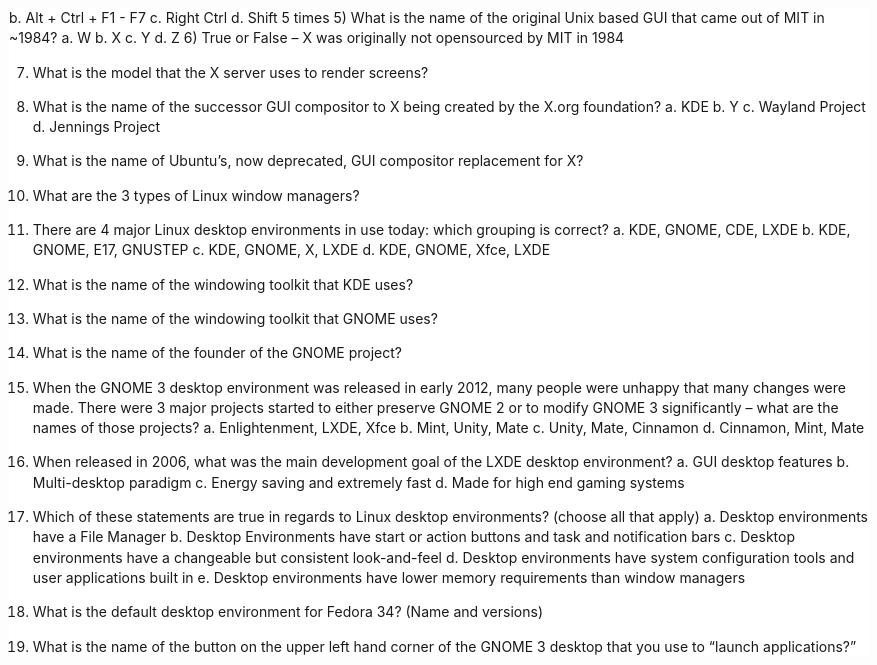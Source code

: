   b. Alt + Ctrl + F1 - F7
  c. Right Ctrl
  d. Shift 5 times
5) What is the name of the original Unix based GUI that came out of MIT in ~1984?
  a. W
  b. X
  c. Y
  d. Z
6) True or False – X was originally not opensourced by MIT in 1984

7) What is the model that the X server uses to render screens?

8) What is the name of the successor GUI compositor to X being created by the X.org foundation?
  a. KDE
  b. Y
  c. Wayland Project
  d. Jennings Project
9) What is the name of Ubuntu’s, now deprecated, GUI compositor replacement for X?

10) What are the 3 types of Linux window managers?

11) There are 4 major Linux desktop environments in use today: which grouping is correct?
  a. KDE, GNOME, CDE, LXDE
  b. KDE, GNOME, E17, GNUSTEP
  c. KDE, GNOME, X, LXDE
  d. KDE, GNOME, Xfce, LXDE
12) What is the name of the windowing toolkit that KDE uses?

13) What is the name of the windowing toolkit that GNOME uses?

14) What is the name of the founder of the GNOME project?

15) When the GNOME 3 desktop environment was released in early 2012, many people were
unhappy that many changes were made.  There were 3 major projects started to either preserve
GNOME 2 or to modify GNOME 3 significantly – what are the names of those projects?
  a. Enlightenment, LXDE, Xfce
  b. Mint, Unity, Mate
  c. Unity, Mate, Cinnamon
  d. Cinnamon, Mint, Mate
16) When released in 2006, what was the main development goal of the LXDE desktop environment?
  a. GUI desktop features
  b. Multi-desktop paradigm
  c. Energy saving and extremely fast
  d. Made for high end gaming systems
17) Which of these statements are true in regards to Linux desktop environments? (choose all that
apply)
  a. Desktop environments have a File Manager
  b. Desktop Environments have start or action buttons and task and notification bars
  c. Desktop environments have a changeable but consistent look-and-feel
  d. Desktop environments have system configuration tools and user applications built in
  e. Desktop environments have lower memory requirements than window managers
18) What is the default desktop environment for Fedora 34? (Name and versions)

19) What is the name of the button on the upper left hand corner of the GNOME 3 desktop that you use to “launch applications?”
